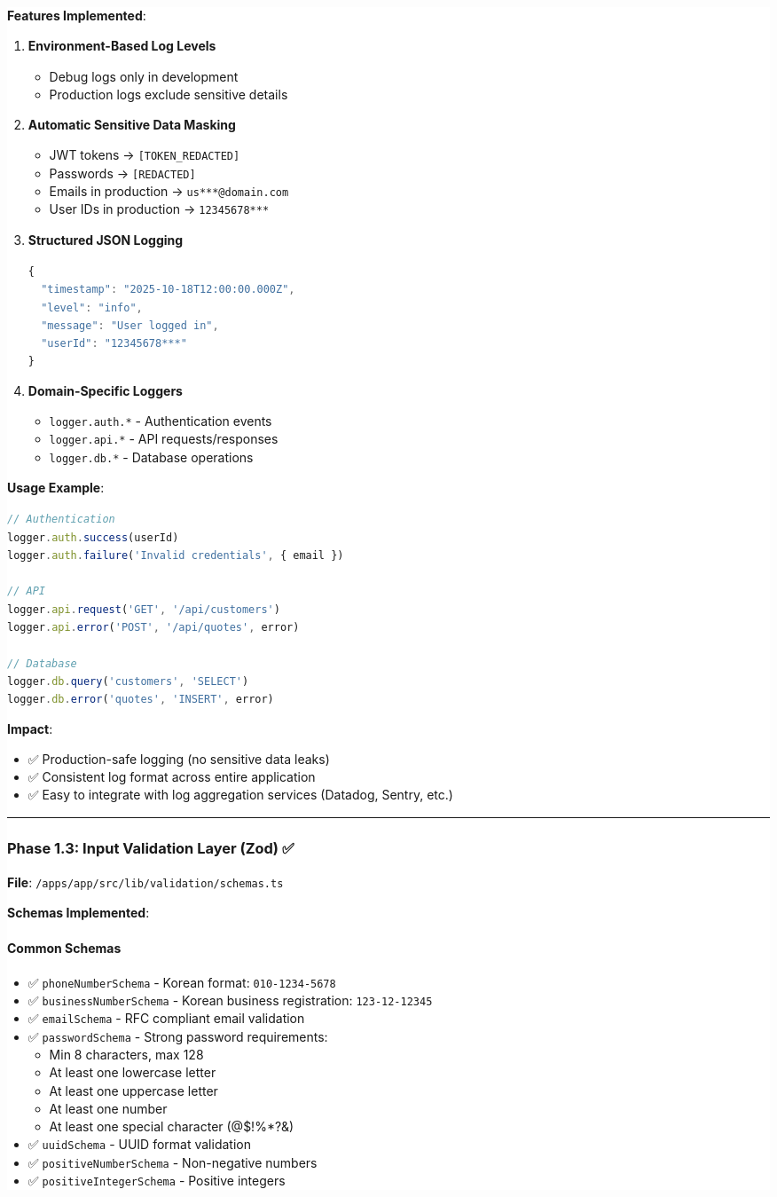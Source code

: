 **Features Implemented**:

1. **Environment-Based Log Levels**
   - Debug logs only in development
   - Production logs exclude sensitive details

2. **Automatic Sensitive Data Masking**
   - JWT tokens → `[TOKEN_REDACTED]`
   - Passwords → `[REDACTED]`
   - Emails in production → `us***@domain.com`
   - User IDs in production → `12345678***`

3. **Structured JSON Logging**
   ```typescript
   {
     "timestamp": "2025-10-18T12:00:00.000Z",
     "level": "info",
     "message": "User logged in",
     "userId": "12345678***"
   }
   ```

4. **Domain-Specific Loggers**
   - `logger.auth.*` - Authentication events
   - `logger.api.*` - API requests/responses
   - `logger.db.*` - Database operations

**Usage Example**:
```typescript
// Authentication
logger.auth.success(userId)
logger.auth.failure('Invalid credentials', { email })

// API
logger.api.request('GET', '/api/customers')
logger.api.error('POST', '/api/quotes', error)

// Database
logger.db.query('customers', 'SELECT')
logger.db.error('quotes', 'INSERT', error)
```

**Impact**:
- ✅ Production-safe logging (no sensitive data leaks)
- ✅ Consistent log format across entire application
- ✅ Easy to integrate with log aggregation services (Datadog, Sentry, etc.)

---

### Phase 1.3: Input Validation Layer (Zod) ✅

**File**: `/apps/app/src/lib/validation/schemas.ts`

**Schemas Implemented**:

#### Common Schemas
- ✅ `phoneNumberSchema` - Korean format: `010-1234-5678`
- ✅ `businessNumberSchema` - Korean business registration: `123-12-12345`
- ✅ `emailSchema` - RFC compliant email validation
- ✅ `passwordSchema` - Strong password requirements:
  - Min 8 characters, max 128
  - At least one lowercase letter
  - At least one uppercase letter
  - At least one number
  - At least one special character (@$!%*?&)
- ✅ `uuidSchema` - UUID format validation
- ✅ `positiveNumberSchema` - Non-negative numbers
- ✅ `positiveIntegerSchema` - Positive integers